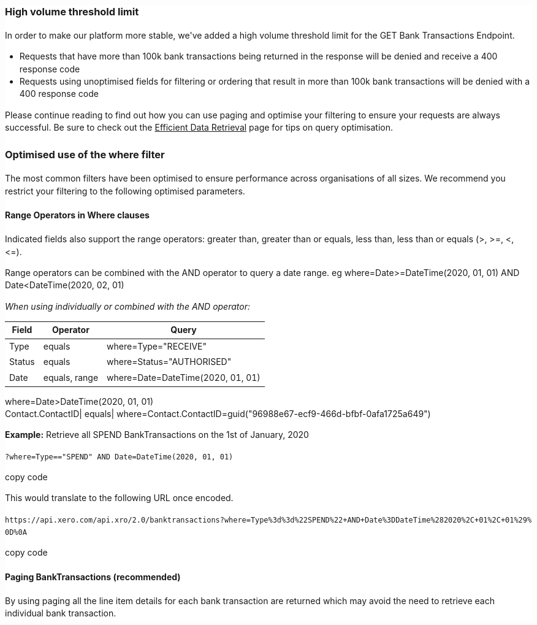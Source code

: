### High volume threshold limit

In order to make our platform more stable, we've added a high volume threshold limit for the GET Bank Transactions Endpoint.

  * Requests that have more than 100k bank transactions being returned in the response will be denied and receive a 400 response code
  * Requests using unoptimised fields for filtering or ordering that result in more than 100k bank transactions will be denied with a 400 response code



Please continue reading to find out how you can use paging and optimise your filtering to ensure your requests are always successful. Be sure to check out the [Efficient Data Retrieval](/documentation/api/efficient-data-retrieval) page for tips on query optimisation.

### Optimised use of the where filter

The most common filters have been optimised to ensure performance across organisations of all sizes. We recommend you restrict your filtering to the following optimised parameters.

#### Range Operators in Where clauses

Indicated fields also support the range operators: greater than, greater than or equals, less than, less than or equals (>, >=, <, <=).

Range operators can be combined with the AND operator to query a date range. eg where=Date>=DateTime(2020, 01, 01) AND Date<DateTime(2020, 02, 01)

_When using individually or combined with the AND operator:_

Field| Operator| Query  
---|---|---  
Type| equals| where=Type="RECEIVE"  
Status| equals| where=Status="AUTHORISED"  
Date| equals, range| where=Date=DateTime(2020, 01, 01)  
where=Date>DateTime(2020, 01, 01)  
Contact.ContactID| equals| where=Contact.ContactID=guid("96988e67-ecf9-466d-bfbf-0afa1725a649")  
  
**Example:** Retrieve all SPEND BankTransactions on the 1st of January, 2020
    
    
    ?where=Type=="SPEND" AND Date=DateTime(2020, 01, 01)

copy code

This would translate to the following URL once encoded.
    
    
    https://api.xero.com/api.xro/2.0/banktransactions?where=Type%3d%3d%22SPEND%22+AND+Date%3DDateTime%282020%2C+01%2C+01%29%0D%0A

copy code

#### Paging BankTransactions (recommended)

By using paging all the line item details for each bank transaction are returned which may avoid the need to retrieve each individual bank transaction.
